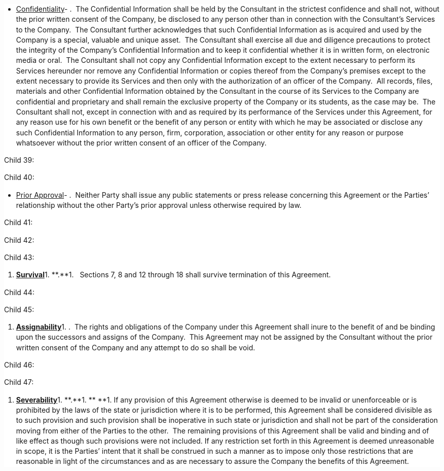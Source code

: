 - <u>Confidentiality</u>- .  The Confidential Information shall be held by the Consultant in the strictest confidence and shall not, without the prior written consent of the Company, be disclosed to any person other than in connection with the Consultant’s Services to the Company.  The Consultant further acknowledges that such Confidential Information as is acquired and used by the Company is a special, valuable and unique asset.  The Consultant shall exercise all due and diligence precautions to protect the integrity of the Company’s Confidential Information and to keep it confidential whether it is in written form, on electronic media or oral.  The Consultant shall not copy any Confidential Information except to the extent necessary to perform its Services hereunder nor remove any Confidential Information or copies thereof from the Company’s premises except to the extent necessary to provide its Services and then only with the authorization of an officer of the Company.  All records, files, materials and other Confidential Information obtained by the Consultant in the course of its Services to the Company are confidential and proprietary and shall remain the exclusive property of the Company or its students, as the case may be.  The Consultant shall not, except in connection with and as required by its performance of the Services under this Agreement, for any reason use for his own benefit or the benefit of any person or entity with which he may be associated or disclose any such Confidential Information to any person, firm, corporation, association or other entity for any reason or purpose whatsoever without the prior written consent of an officer of the Company.


Child 39:



Child 40:
- <u>Prior Approval</u>- .  Neither Party shall issue any public statements or press release concerning this Agreement or the Parties’ relationship without the other Party’s prior approval unless otherwise required by law.


Child 41:



Child 42:



Child 43:
1. <u>**Survival**</u>1. **.**1.   Sections 7, 8 and 12 through 18 shall survive termination of this Agreement.


Child 44:



Child 45:
1. <u>**Assignability**</u>1. .  The rights and obligations of the Company under this Agreement shall inure to the benefit of and be binding upon the successors and assigns of the Company.  This Agreement may not be assigned by the Consultant without the prior written consent of the Company and any attempt to do so shall be void.


Child 46:



Child 47:
1. <u>**Severability**</u>1. **.**1. **  **1. If any provision of this Agreement otherwise is deemed to be invalid or unenforceable or is prohibited by the laws of the state or jurisdiction where it is to be performed, this Agreement shall be considered divisible as to such provision and such provision shall be inoperative in such state or jurisdiction and shall not be part of the consideration moving from either of the Parties to the other.  The remaining provisions of this Agreement shall be valid and binding and of like effect as though such provisions were not included. If any restriction set forth in this Agreement is deemed unreasonable in scope, it is the Parties’ intent that it shall be construed in such a manner as to impose only those restrictions that are reasonable in light of the circumstances and as are necessary to assure the Company the benefits of this Agreement.
